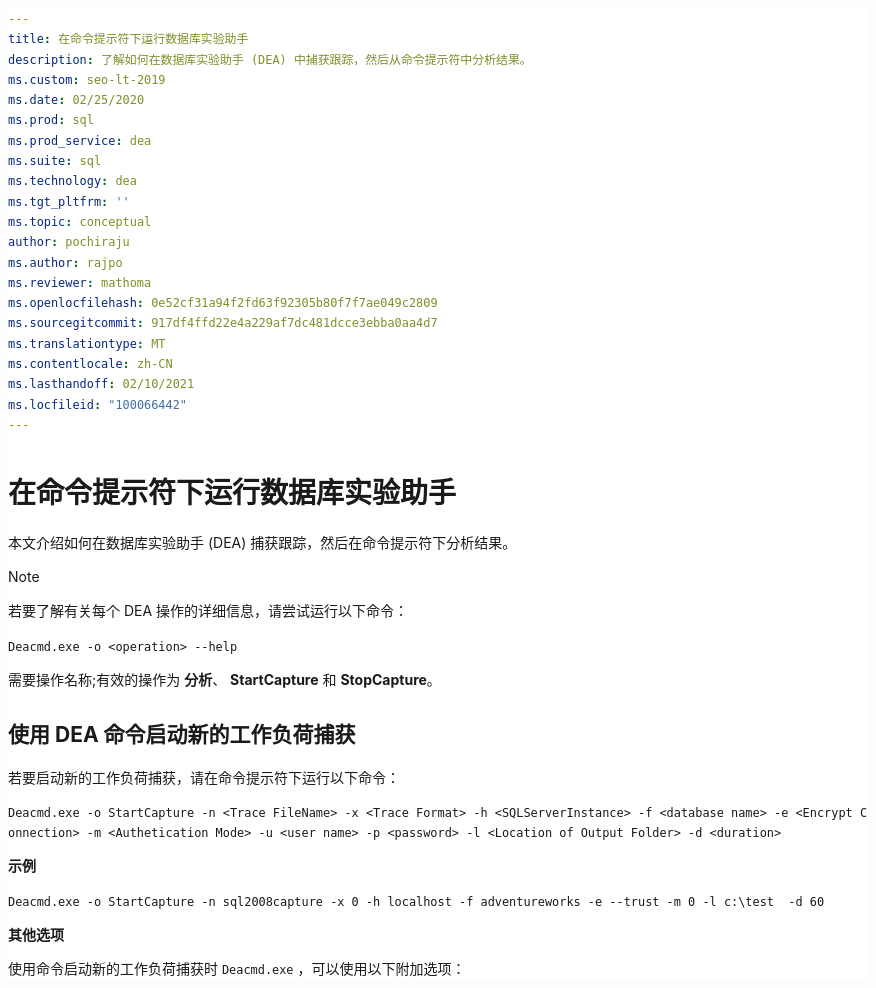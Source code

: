 ```yaml
---
title: 在命令提示符下运行数据库实验助手
description: 了解如何在数据库实验助手 (DEA) 中捕获跟踪，然后从命令提示符中分析结果。
ms.custom: seo-lt-2019
ms.date: 02/25/2020
ms.prod: sql
ms.prod_service: dea
ms.suite: sql
ms.technology: dea
ms.tgt_pltfrm: ''
ms.topic: conceptual
author: pochiraju
ms.author: rajpo
ms.reviewer: mathoma
ms.openlocfilehash: 0e52cf31a94f2fd63f92305b80f7f7ae049c2809
ms.sourcegitcommit: 917df4ffd22e4a229af7dc481dcce3ebba0aa4d7
ms.translationtype: MT
ms.contentlocale: zh-CN
ms.lasthandoff: 02/10/2021
ms.locfileid: "100066442"
---
```

# <a name="run-database-experimentation-assistant-at-a-command-prompt"></a>在命令提示符下运行数据库实验助手

本文介绍如何在数据库实验助手 (DEA) 捕获跟踪，然后在命令提示符下分析结果。

   > [!NOTE]
   > 若要了解有关每个 DEA 操作的详细信息，请尝试运行以下命令：
   >
   > `Deacmd.exe -o <operation> --help`
   >
   > 需要操作名称;有效的操作为 **分析**、 **StartCapture** 和 **StopCapture**。

## <a name="start-a-new-workload-capture-by-using-the-dea-command"></a>使用 DEA 命令启动新的工作负荷捕获

若要启动新的工作负荷捕获，请在命令提示符下运行以下命令：

`Deacmd.exe -o StartCapture -n <Trace FileName> -x <Trace Format> -h <SQLServerInstance> -f <database name> -e <Encrypt Connection> -m <Authetication Mode> -u <user name> -p <password> -l <Location of Output Folder> -d <duration>`

**示例**

`Deacmd.exe -o StartCapture -n sql2008capture -x 0 -h localhost -f adventureworks -e --trust -m 0 -l c:\test  -d 60`

**其他选项**

使用命令启动新的工作负荷捕获时 `Deacmd.exe` ，可以使用以下附加选项：

